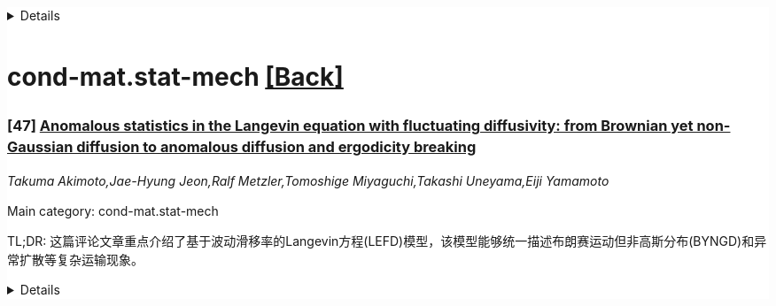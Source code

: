 <details><summary>Details</summary></details>


<div id='cond-mat.stat-mech'></div>

# cond-mat.stat-mech [[Back]](#toc)

### [47] [Anomalous statistics in the Langevin equation with fluctuating diffusivity: from Brownian yet non-Gaussian diffusion to anomalous diffusion and ergodicity breaking](https://arxiv.org/abs/2509.12571)
*Takuma Akimoto,Jae-Hyung Jeon,Ralf Metzler,Tomoshige Miyaguchi,Takashi Uneyama,Eiji Yamamoto*

Main category: cond-mat.stat-mech

TL;DR: 这篇评论文章重点介绍了基于波动滑移率的Langevin方程(LEFD)模型，该模型能够统一描述布朗赛运动但非高斯分布(BYNGD)和异常扩散等复杂运输现象。


<details>
  <summary>Details</summary>
Motivation: 复杂系统中的扩散运动往往违背经典的常规扩散理论，体现为布朗赛运动但非高斯分布(BYNGD)和异常扩散等现象，需要发展更灵活的理论框架来描述这些现象。

Method: 采用波动滑移率的Langevin方程(LEFD)模型，这是一种灵活的随机框架，能够捐捕异质媒介中扩散的关键特征。

Result: LEFD模型不仅能够解释BYNGD现象，还自然地包含了一系列异常运输现象，包括次扩散、老化和弱各态性破坏等。该模型在解释实验观测结果方面显示了其实证相关性。

Conclusion: 波动滑移率的Langevin方程作为一种统一框架，在揭示复杂系统中运输现象的物理机制方面具有重要价值，为理论模型和实验观测提供了有力的工具。

Abstract: Diffusive motion is a fundamental transport mechanism in physical and
biological systems, governing dynamics across a wide range of scales -- from
molecular transport to animal foraging. In many complex systems, however,
diffusion deviates from classical Brownian behaviour, exhibiting striking
phenomena such as Brownian yet non-Gaussian diffusion (BYNGD) and anomalous
diffusion. BYNGD describes a frequently observed statistical feature
